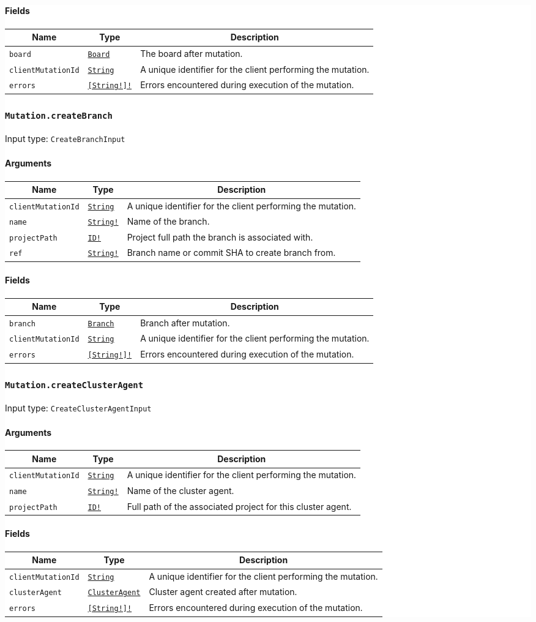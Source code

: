 #### Fields

| Name | Type | Description |
| ---- | ---- | ----------- |
| <a id="mutationcreateboardboard"></a>`board` | [`Board`](#board) | The board after mutation. |
| <a id="mutationcreateboardclientmutationid"></a>`clientMutationId` | [`String`](#string) | A unique identifier for the client performing the mutation. |
| <a id="mutationcreateboarderrors"></a>`errors` | [`[String!]!`](#string) | Errors encountered during execution of the mutation. |

### `Mutation.createBranch`

Input type: `CreateBranchInput`

#### Arguments

| Name | Type | Description |
| ---- | ---- | ----------- |
| <a id="mutationcreatebranchclientmutationid"></a>`clientMutationId` | [`String`](#string) | A unique identifier for the client performing the mutation. |
| <a id="mutationcreatebranchname"></a>`name` | [`String!`](#string) | Name of the branch. |
| <a id="mutationcreatebranchprojectpath"></a>`projectPath` | [`ID!`](#id) | Project full path the branch is associated with. |
| <a id="mutationcreatebranchref"></a>`ref` | [`String!`](#string) | Branch name or commit SHA to create branch from. |

#### Fields

| Name | Type | Description |
| ---- | ---- | ----------- |
| <a id="mutationcreatebranchbranch"></a>`branch` | [`Branch`](#branch) | Branch after mutation. |
| <a id="mutationcreatebranchclientmutationid"></a>`clientMutationId` | [`String`](#string) | A unique identifier for the client performing the mutation. |
| <a id="mutationcreatebrancherrors"></a>`errors` | [`[String!]!`](#string) | Errors encountered during execution of the mutation. |

### `Mutation.createClusterAgent`

Input type: `CreateClusterAgentInput`

#### Arguments

| Name | Type | Description |
| ---- | ---- | ----------- |
| <a id="mutationcreateclusteragentclientmutationid"></a>`clientMutationId` | [`String`](#string) | A unique identifier for the client performing the mutation. |
| <a id="mutationcreateclusteragentname"></a>`name` | [`String!`](#string) | Name of the cluster agent. |
| <a id="mutationcreateclusteragentprojectpath"></a>`projectPath` | [`ID!`](#id) | Full path of the associated project for this cluster agent. |

#### Fields

| Name | Type | Description |
| ---- | ---- | ----------- |
| <a id="mutationcreateclusteragentclientmutationid"></a>`clientMutationId` | [`String`](#string) | A unique identifier for the client performing the mutation. |
| <a id="mutationcreateclusteragentclusteragent"></a>`clusterAgent` | [`ClusterAgent`](#clusteragent) | Cluster agent created after mutation. |
| <a id="mutationcreateclusteragenterrors"></a>`errors` | [`[String!]!`](#string) | Errors encountered during execution of the mutation. |
